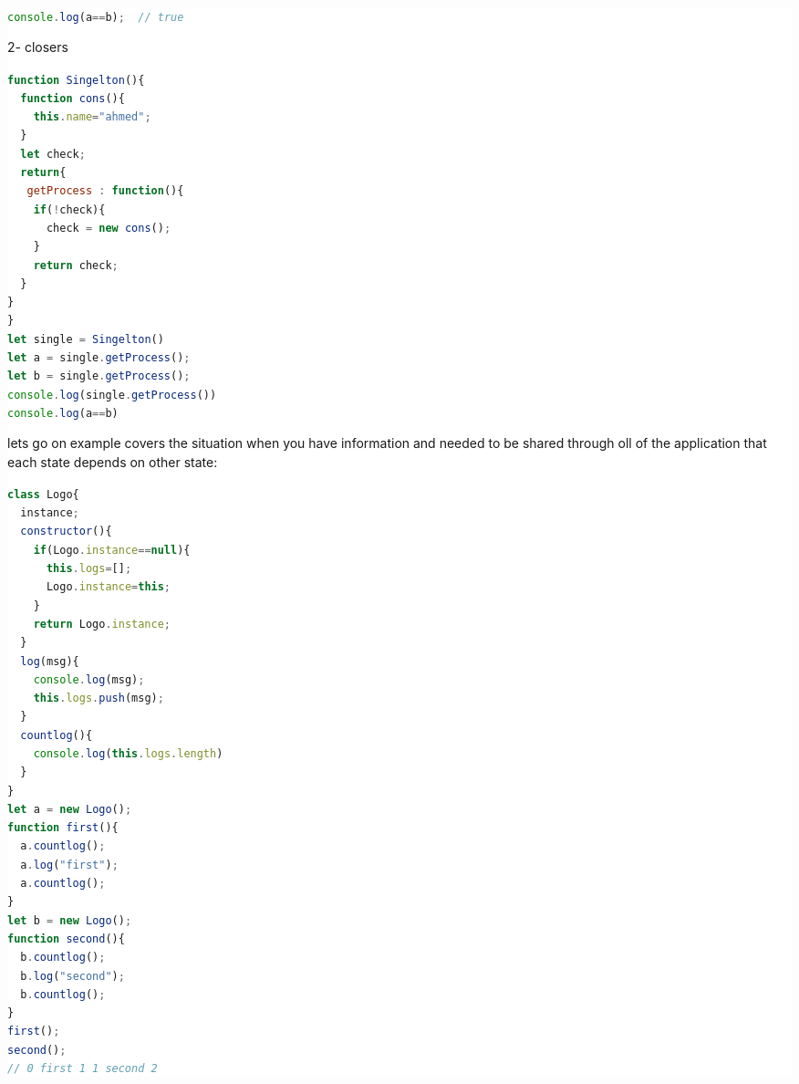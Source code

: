 ``` js
console.log(a==b);  // true

```
2- closers
``` js
function Singelton(){
  function cons(){
    this.name="ahmed";
  }
  let check;
  return{
   getProcess : function(){
    if(!check){
      check = new cons();
    }
    return check;
  }
}
}
let single = Singelton()
let a = single.getProcess();
let b = single.getProcess();
console.log(single.getProcess())
console.log(a==b)
```

lets go on example covers the situation when you have information and needed to be shared through oll of the application that each state depends on other state:

``` js
class Logo{
  instance;
  constructor(){
    if(Logo.instance==null){
      this.logs=[];
      Logo.instance=this;
    }
    return Logo.instance;
  }
  log(msg){
    console.log(msg);
    this.logs.push(msg);
  }
  countlog(){
    console.log(this.logs.length)
  }
}
let a = new Logo();
function first(){
  a.countlog();
  a.log("first");
  a.countlog();
}
let b = new Logo();
function second(){
  b.countlog();
  b.log("second");
  b.countlog();
}
first();
second();
// 0 first 1 1 second 2
```

